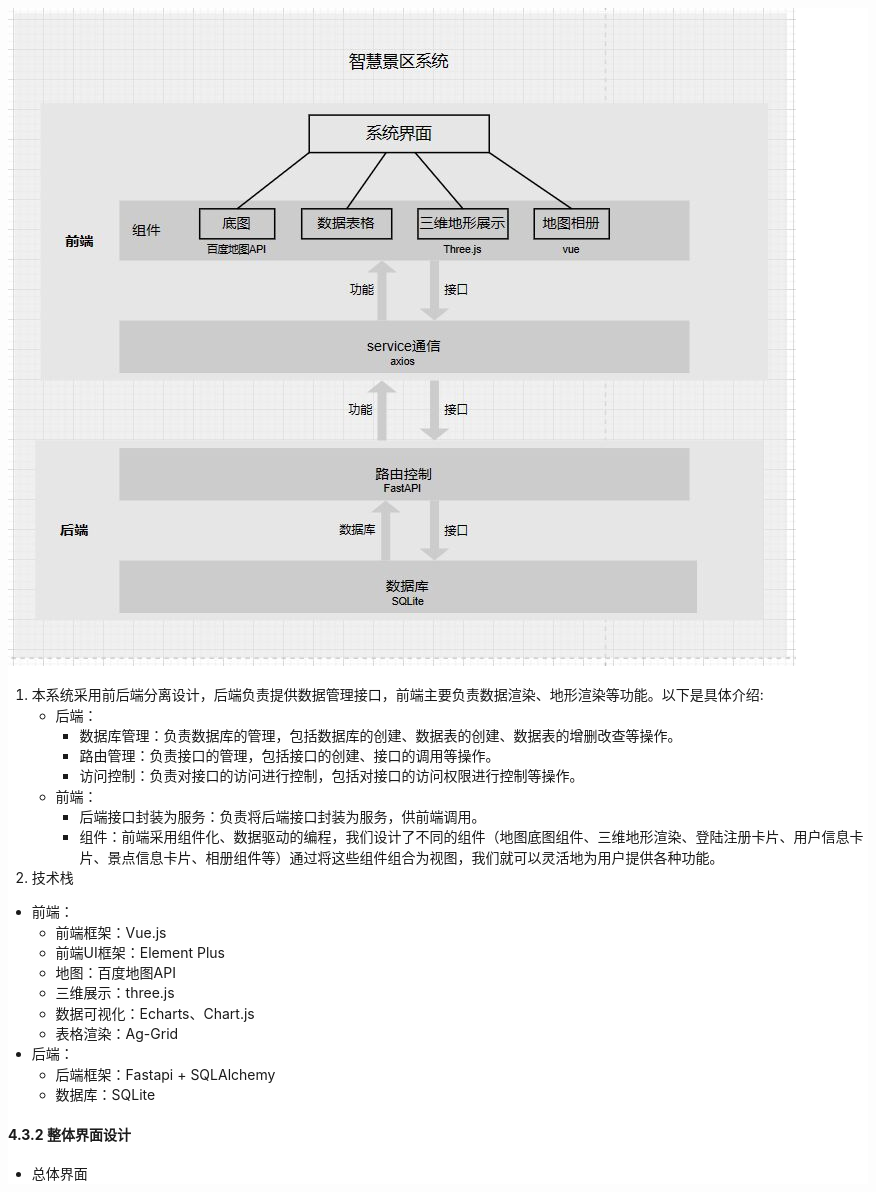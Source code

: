 ![系统架构](./imgs/XTJG.jpg)

1. 本系统采用前后端分离设计，后端负责提供数据管理接口，前端主要负责数据渲染、地形渲染等功能。以下是具体介绍:
   - 后端：
     - 数据库管理：负责数据库的管理，包括数据库的创建、数据表的创建、数据表的增删改查等操作。
     - 路由管理：负责接口的管理，包括接口的创建、接口的调用等操作。
     - 访问控制：负责对接口的访问进行控制，包括对接口的访问权限进行控制等操作。
   - 前端：
     - 后端接口封装为服务：负责将后端接口封装为服务，供前端调用。
     - 组件：前端采用组件化、数据驱动的编程，我们设计了不同的组件（地图底图组件、三维地形渲染、登陆注册卡片、用户信息卡片、景点信息卡片、相册组件等）通过将这些组件组合为视图，我们就可以灵活地为用户提供各种功能。
2. 技术栈
- 前端：
  - 前端框架：Vue.js
  - 前端UI框架：Element Plus
  - 地图：百度地图API
  - 三维展示：three.js
  - 数据可视化：Echarts、Chart.js
  - 表格渲染：Ag-Grid
- 后端：
  - 后端框架：Fastapi + SQLAlchemy
  - 数据库：SQLite
#### 4.3.2  整体界面设计
- 总体界面
